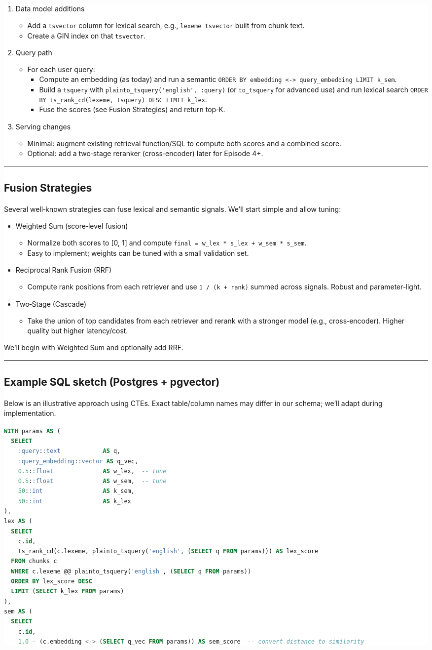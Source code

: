 1. Data model additions
   - Add a `tsvector` column for lexical search, e.g., `lexeme tsvector` built from chunk text.
   - Create a GIN index on that `tsvector`.

2. Query path
   - For each user query:
     - Compute an embedding (as today) and run a semantic `ORDER BY embedding <-> query_embedding LIMIT k_sem`.
     - Build a `tsquery` with `plainto_tsquery('english', :query)` (or `to_tsquery` for advanced use) and run lexical search `ORDER BY ts_rank_cd(lexeme, tsquery) DESC LIMIT k_lex`.
     - Fuse the scores (see Fusion Strategies) and return top‑K.

3. Serving changes
   - Minimal: augment existing retrieval function/SQL to compute both scores and a combined score.
   - Optional: add a two‑stage reranker (cross‑encoder) later for Episode 4+.

---

## Fusion Strategies
Several well‑known strategies can fuse lexical and semantic signals. We’ll start simple and allow tuning:

- Weighted Sum (score‑level fusion)
  - Normalize both scores to [0, 1] and compute `final = w_lex * s_lex + w_sem * s_sem`.
  - Easy to implement; weights can be tuned with a small validation set.

- Reciprocal Rank Fusion (RRF)
  - Compute rank positions from each retriever and use `1 / (k + rank)` summed across signals. Robust and parameter‑light.

- Two‑Stage (Cascade)
  - Take the union of top candidates from each retriever and rerank with a stronger model (e.g., cross‑encoder). Higher quality but higher latency/cost.

We’ll begin with Weighted Sum and optionally add RRF.

---

## Example SQL sketch (Postgres + pgvector)
Below is an illustrative approach using CTEs. Exact table/column names may differ in our schema; we’ll adapt during implementation.

```sql
WITH params AS (
  SELECT
    :query::text            AS q,
    :query_embedding::vector AS q_vec,
    0.5::float              AS w_lex,  -- tune
    0.5::float              AS w_sem,  -- tune
    50::int                 AS k_sem,
    50::int                 AS k_lex
),
lex AS (
  SELECT
    c.id,
    ts_rank_cd(c.lexeme, plainto_tsquery('english', (SELECT q FROM params))) AS lex_score
  FROM chunks c
  WHERE c.lexeme @@ plainto_tsquery('english', (SELECT q FROM params))
  ORDER BY lex_score DESC
  LIMIT (SELECT k_lex FROM params)
),
sem AS (
  SELECT
    c.id,
    1.0 - (c.embedding <-> (SELECT q_vec FROM params)) AS sem_score  -- convert distance to similarity
```
